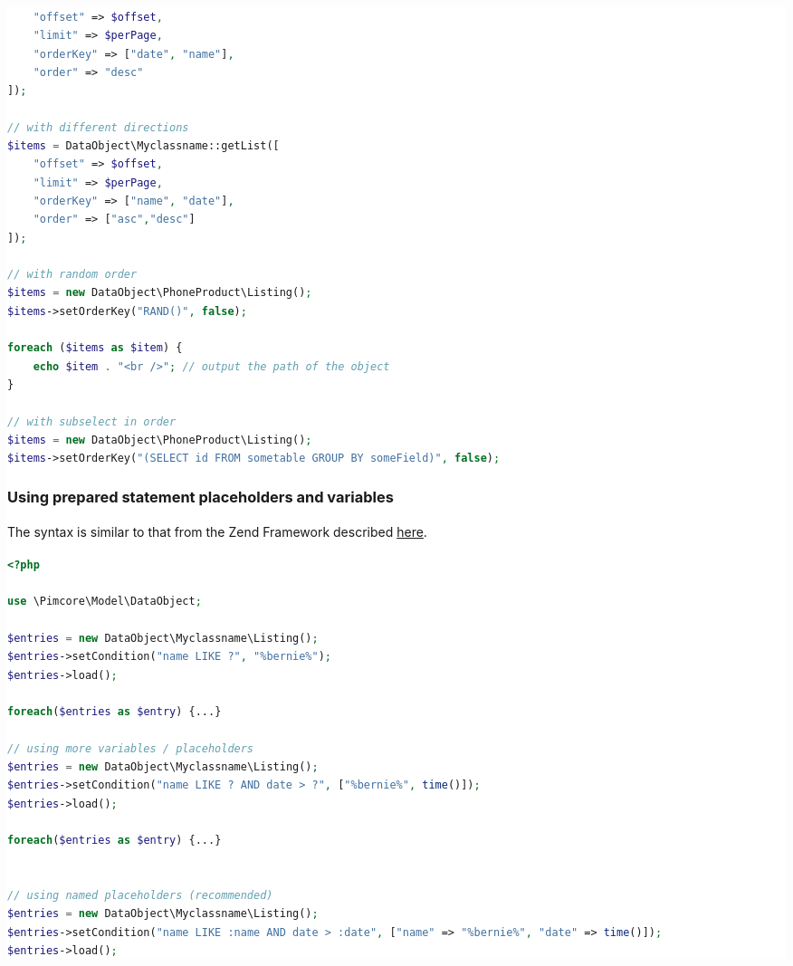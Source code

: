 ```php
    "offset" => $offset,
    "limit" => $perPage,
    "orderKey" => ["date", "name"],
    "order" => "desc"
]);
 
// with different directions
$items = DataObject\Myclassname::getList([
    "offset" => $offset,
    "limit" => $perPage,
    "orderKey" => ["name", "date"],
    "order" => ["asc","desc"]
]);
 
// with random order
$items = new DataObject\PhoneProduct\Listing();
$items->setOrderKey("RAND()", false);
 
foreach ($items as $item) {
    echo $item . "<br />"; // output the path of the object
}
 
// with subselect in order
$items = new DataObject\PhoneProduct\Listing();
$items->setOrderKey("(SELECT id FROM sometable GROUP BY someField)", false);
```

### Using prepared statement placeholders and variables
The syntax is similar to that from the Zend Framework described 
[here](http://framework.zend.com/manual/en/zend.db.adapter.html#zend.db.adapter.select.fetchall).

```php
<?php

use \Pimcore\Model\DataObject;

$entries = new DataObject\Myclassname\Listing();
$entries->setCondition("name LIKE ?", "%bernie%");
$entries->load();
 
foreach($entries as $entry) {...}
 
// using more variables / placeholders
$entries = new DataObject\Myclassname\Listing();
$entries->setCondition("name LIKE ? AND date > ?", ["%bernie%", time()]);
$entries->load();
 
foreach($entries as $entry) {...}
 
 
// using named placeholders (recommended)
$entries = new DataObject\Myclassname\Listing();
$entries->setCondition("name LIKE :name AND date > :date", ["name" => "%bernie%", "date" => time()]);
$entries->load();
```
